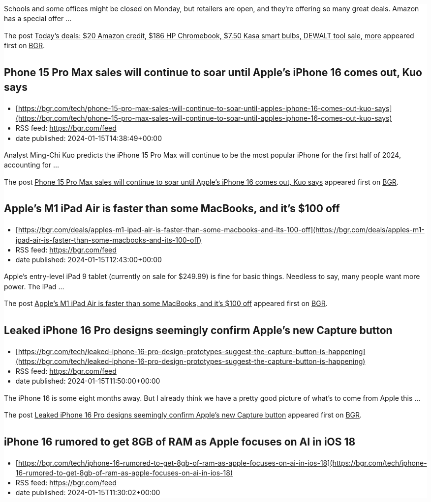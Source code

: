 <p>Schools and some offices might be closed on Monday, but retailers are open, and they&#8217;re offering so many great deals. Amazon has a special offer &#8230;</p>
<p>The post <a href="https://bgr.com/deals/todays-deals-20-amazon-credit-186-hp-chromebook-7-50-kasa-smart-bulbs-dewalt-tool-sale-more/">Today&#8217;s deals: $20 Amazon credit, $186 HP Chromebook, $7.50 Kasa smart bulbs, DEWALT tool sale, more</a> appeared first on <a href="https://bgr.com">BGR</a>.</p>

## Phone 15 Pro Max sales will continue to soar until Apple’s iPhone 16 comes out, Kuo says
 - [https://bgr.com/tech/phone-15-pro-max-sales-will-continue-to-soar-until-apples-iphone-16-comes-out-kuo-says](https://bgr.com/tech/phone-15-pro-max-sales-will-continue-to-soar-until-apples-iphone-16-comes-out-kuo-says)
 - RSS feed: https://bgr.com/feed
 - date published: 2024-01-15T14:38:49+00:00

<p>Analyst Ming-Chi Kuo predicts the iPhone 15 Pro Max will continue to be the most popular iPhone for the first half of 2024, accounting for &#8230;</p>
<p>The post <a href="https://bgr.com/tech/phone-15-pro-max-sales-will-continue-to-soar-until-apples-iphone-16-comes-out-kuo-says/">Phone 15 Pro Max sales will continue to soar until Apple’s iPhone 16 comes out, Kuo says</a> appeared first on <a href="https://bgr.com">BGR</a>.</p>

## Apple’s M1 iPad Air is faster than some MacBooks, and it’s $100 off
 - [https://bgr.com/deals/apples-m1-ipad-air-is-faster-than-some-macbooks-and-its-100-off](https://bgr.com/deals/apples-m1-ipad-air-is-faster-than-some-macbooks-and-its-100-off)
 - RSS feed: https://bgr.com/feed
 - date published: 2024-01-15T12:43:00+00:00

<p>Apple&#8217;s entry-level iPad 9 tablet (currently on sale for $249.99) is fine for basic things. Needless to say, many people want more power. The iPad &#8230;</p>
<p>The post <a href="https://bgr.com/deals/apples-m1-ipad-air-is-faster-than-some-macbooks-and-its-100-off/">Apple&#8217;s M1 iPad Air is faster than some MacBooks, and it&#8217;s $100 off</a> appeared first on <a href="https://bgr.com">BGR</a>.</p>

## Leaked iPhone 16 Pro designs seemingly confirm Apple’s new Capture button
 - [https://bgr.com/tech/leaked-iphone-16-pro-design-prototypes-suggest-the-capture-button-is-happening](https://bgr.com/tech/leaked-iphone-16-pro-design-prototypes-suggest-the-capture-button-is-happening)
 - RSS feed: https://bgr.com/feed
 - date published: 2024-01-15T11:50:00+00:00

<p>The iPhone 16 is some eight months away. But I already think we have a pretty good picture of what&#8217;s to come from Apple this &#8230;</p>
<p>The post <a href="https://bgr.com/tech/leaked-iphone-16-pro-design-prototypes-suggest-the-capture-button-is-happening/">Leaked iPhone 16 Pro designs seemingly confirm Apple&#8217;s new Capture button</a> appeared first on <a href="https://bgr.com">BGR</a>.</p>

## iPhone 16 rumored to get 8GB of RAM as Apple focuses on AI in iOS 18
 - [https://bgr.com/tech/iphone-16-rumored-to-get-8gb-of-ram-as-apple-focuses-on-ai-in-ios-18](https://bgr.com/tech/iphone-16-rumored-to-get-8gb-of-ram-as-apple-focuses-on-ai-in-ios-18)
 - RSS feed: https://bgr.com/feed
 - date published: 2024-01-15T11:30:02+00:00
